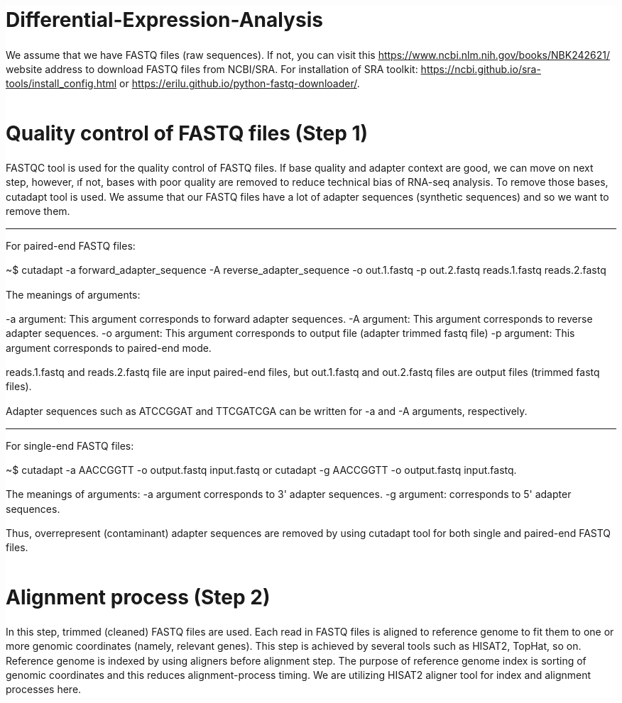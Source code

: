 

# Differential-Expression-Analysis

We assume that we have FASTQ files (raw sequences). If not, you can visit this https://www.ncbi.nlm.nih.gov/books/NBK242621/ website address to download FASTQ files from NCBI/SRA. For installation of SRA toolkit: https://ncbi.github.io/sra-tools/install_config.html or https://erilu.github.io/python-fastq-downloader/.

# Quality control of FASTQ files (Step 1)

FASTQC tool is used for the quality control of FASTQ files. If base quality and adapter context are good, we can move on next step, however, ıf not, bases with poor quality are removed to reduce technical bias of RNA-seq analysis. To remove those bases, cutadapt tool is used. We assume that our FASTQ files have a lot of adapter sequences (synthetic sequences) and so we want to remove them.

------------------------------------------------------------------------------------------------------

For paired-end FASTQ files:

~$ cutadapt -a forward_adapter_sequence -A reverse_adapter_sequence -o out.1.fastq -p out.2.fastq reads.1.fastq reads.2.fastq 

The meanings of arguments:

-a argument: This argument corresponds to forward adapter sequences.
-A argument: This argument corresponds to reverse adapter sequences.
-o argument: This argument corresponds to output file (adapter trimmed fastq file)
-p argument: This argument corresponds to paired-end mode.

reads.1.fastq and reads.2.fastq file are input paired-end files, but out.1.fastq and out.2.fastq files are output files (trimmed fastq files).

Adapter sequences such as  ATCCGGAT and TTCGATCGA can be written for -a and -A arguments, respectively.

------------------------------------------------------------------------------------------------------

For single-end FASTQ files:

~$ cutadapt -a AACCGGTT -o output.fastq input.fastq or cutadapt -g AACCGGTT -o output.fastq input.fastq. 

The meanings of arguments:
-a argument corresponds to 3' adapter sequences.
-g argument: corresponds to 5' adapter sequences. 

Thus, overrepresent (contaminant) adapter sequences are removed by using cutadapt tool for both single and paired-end FASTQ files.

# Alignment process (Step 2)

In this step, trimmed (cleaned) FASTQ files are used. Each read in FASTQ files is aligned to reference genome to fit them to one or more genomic coordinates (namely, relevant genes). This step is achieved by several tools such as HISAT2, TopHat, so on. Reference genome is indexed by using aligners before alignment step. The purpose of reference genome index is sorting of genomic coordinates and this reduces alignment-process timing. We are utilizing HISAT2 aligner tool for index and alignment processes here.
